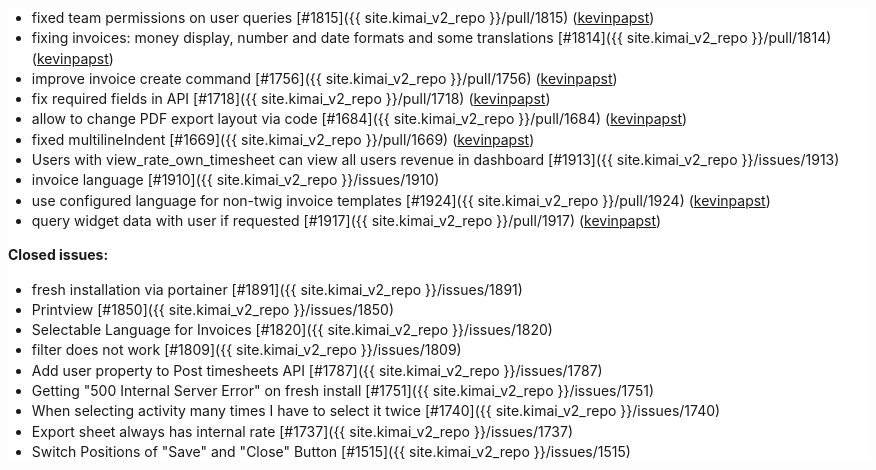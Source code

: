 - fixed team permissions on user queries [\#1815]({{ site.kimai_v2_repo }}/pull/1815) ([kevinpapst](https://github.com/kevinpapst))
- fixing invoices: money display, number and date formats and some translations [\#1814]({{ site.kimai_v2_repo }}/pull/1814) ([kevinpapst](https://github.com/kevinpapst))
- improve invoice create command [\#1756]({{ site.kimai_v2_repo }}/pull/1756) ([kevinpapst](https://github.com/kevinpapst))
- fix required fields in API [\#1718]({{ site.kimai_v2_repo }}/pull/1718) ([kevinpapst](https://github.com/kevinpapst))
- allow to change PDF export layout via code [\#1684]({{ site.kimai_v2_repo }}/pull/1684) ([kevinpapst](https://github.com/kevinpapst))
- fixed multilineIndent [\#1669]({{ site.kimai_v2_repo }}/pull/1669) ([kevinpapst](https://github.com/kevinpapst))
- Users with view\_rate\_own\_timesheet can view all users revenue in dashboard [\#1913]({{ site.kimai_v2_repo }}/issues/1913)
- invoice language [\#1910]({{ site.kimai_v2_repo }}/issues/1910)
- use configured language for non-twig invoice templates [\#1924]({{ site.kimai_v2_repo }}/pull/1924) ([kevinpapst](https://github.com/kevinpapst))
- query widget data with user if requested [\#1917]({{ site.kimai_v2_repo }}/pull/1917) ([kevinpapst](https://github.com/kevinpapst))

**Closed issues:**

- fresh installation via portainer [\#1891]({{ site.kimai_v2_repo }}/issues/1891)
- Printview [\#1850]({{ site.kimai_v2_repo }}/issues/1850)
- Selectable Language for Invoices [\#1820]({{ site.kimai_v2_repo }}/issues/1820)
- filter does not work [\#1809]({{ site.kimai_v2_repo }}/issues/1809)
- Add user property to Post timesheets API [\#1787]({{ site.kimai_v2_repo }}/issues/1787)
- Getting "500 Internal Server Error" on fresh install [\#1751]({{ site.kimai_v2_repo }}/issues/1751)
- When selecting activity many times I have to select it twice [\#1740]({{ site.kimai_v2_repo }}/issues/1740)
- Export sheet always has internal rate [\#1737]({{ site.kimai_v2_repo }}/issues/1737)
- Switch Positions of "Save" and "Close" Button  [\#1515]({{ site.kimai_v2_repo }}/issues/1515)
